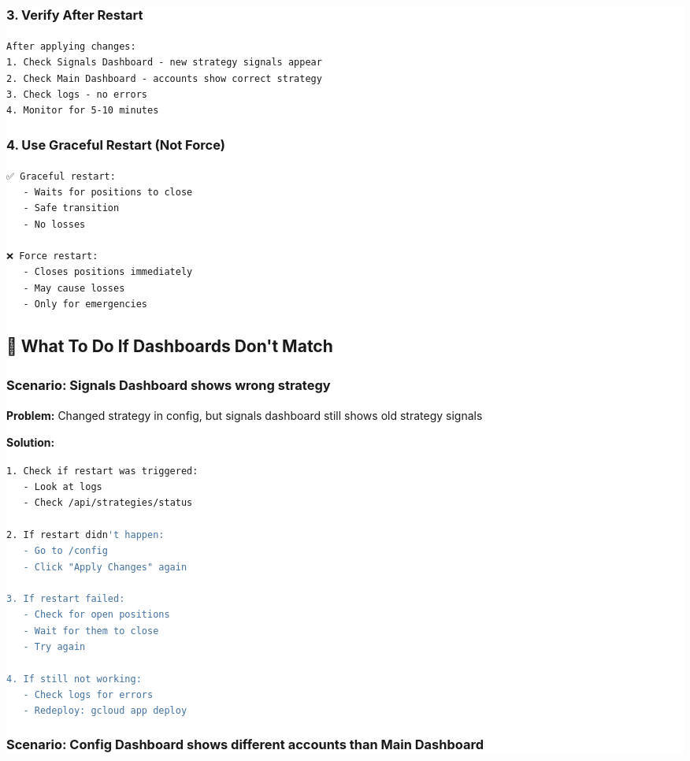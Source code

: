 ### 3. Verify After Restart

```
After applying changes:
1. Check Signals Dashboard - new strategy signals appear
2. Check Main Dashboard - accounts show correct strategy
3. Check logs - no errors
4. Monitor for 5-10 minutes
```

### 4. Use Graceful Restart (Not Force)

```
✅ Graceful restart:
   - Waits for positions to close
   - Safe transition
   - No losses

❌ Force restart:
   - Closes positions immediately
   - May cause losses
   - Only for emergencies
```

## 🚨 What To Do If Dashboards Don't Match

### Scenario: Signals Dashboard shows wrong strategy

**Problem:** Changed strategy in config, but signals dashboard still shows old strategy signals

**Solution:**
```bash
1. Check if restart was triggered:
   - Look at logs
   - Check /api/strategies/status

2. If restart didn't happen:
   - Go to /config
   - Click "Apply Changes" again
   
3. If restart failed:
   - Check for open positions
   - Wait for them to close
   - Try again

4. If still not working:
   - Check logs for errors
   - Redeploy: gcloud app deploy
```

### Scenario: Config Dashboard shows different accounts than Main Dashboard
